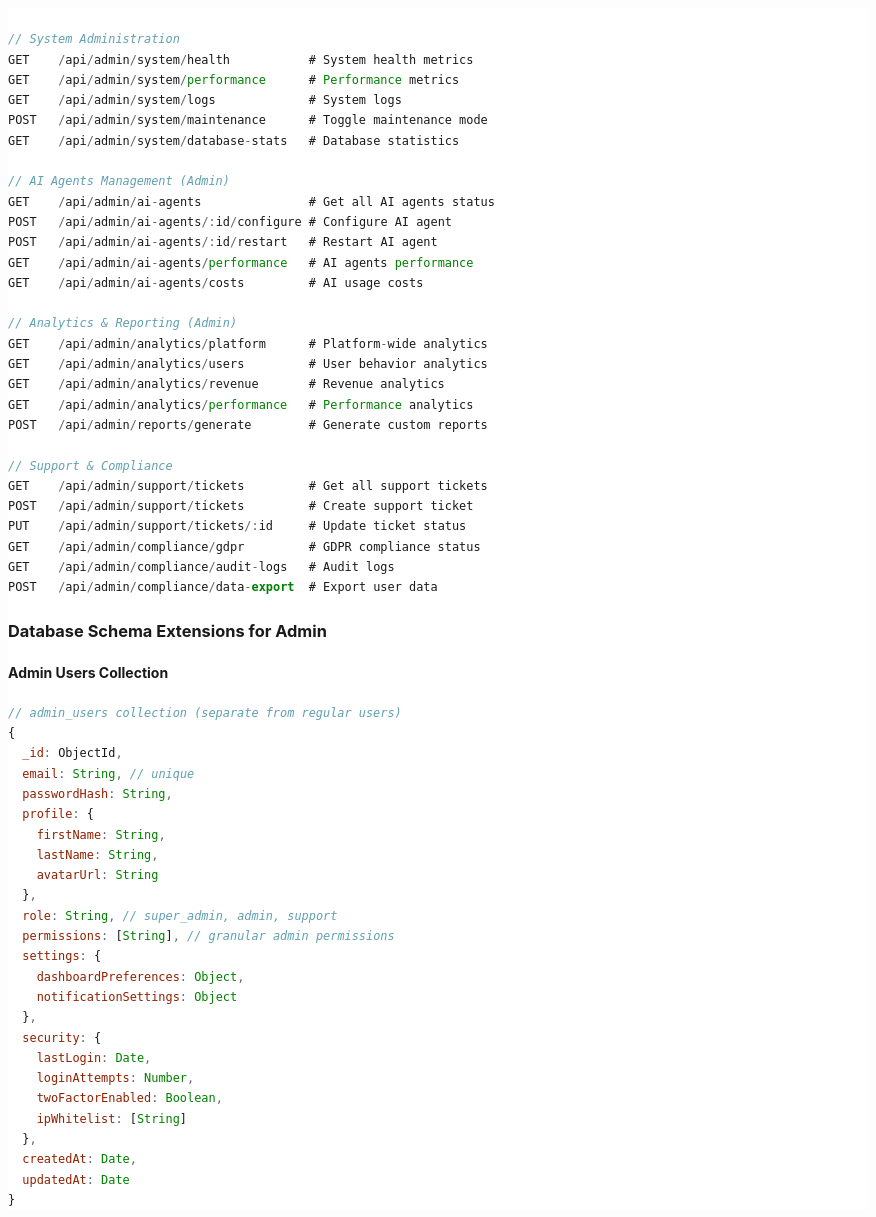 ```javascript

// System Administration
GET    /api/admin/system/health           # System health metrics
GET    /api/admin/system/performance      # Performance metrics
GET    /api/admin/system/logs             # System logs
POST   /api/admin/system/maintenance      # Toggle maintenance mode
GET    /api/admin/system/database-stats   # Database statistics

// AI Agents Management (Admin)
GET    /api/admin/ai-agents               # Get all AI agents status
POST   /api/admin/ai-agents/:id/configure # Configure AI agent
POST   /api/admin/ai-agents/:id/restart   # Restart AI agent
GET    /api/admin/ai-agents/performance   # AI agents performance
GET    /api/admin/ai-agents/costs         # AI usage costs

// Analytics & Reporting (Admin)
GET    /api/admin/analytics/platform      # Platform-wide analytics
GET    /api/admin/analytics/users         # User behavior analytics
GET    /api/admin/analytics/revenue       # Revenue analytics
GET    /api/admin/analytics/performance   # Performance analytics
POST   /api/admin/reports/generate        # Generate custom reports

// Support & Compliance
GET    /api/admin/support/tickets         # Get all support tickets
POST   /api/admin/support/tickets         # Create support ticket
PUT    /api/admin/support/tickets/:id     # Update ticket status
GET    /api/admin/compliance/gdpr         # GDPR compliance status
GET    /api/admin/compliance/audit-logs   # Audit logs
POST   /api/admin/compliance/data-export  # Export user data
```

### Database Schema Extensions for Admin

#### Admin Users Collection
```javascript
// admin_users collection (separate from regular users)
{
  _id: ObjectId,
  email: String, // unique
  passwordHash: String,
  profile: {
    firstName: String,
    lastName: String,
    avatarUrl: String
  },
  role: String, // super_admin, admin, support
  permissions: [String], // granular admin permissions
  settings: {
    dashboardPreferences: Object,
    notificationSettings: Object
  },
  security: {
    lastLogin: Date,
    loginAttempts: Number,
    twoFactorEnabled: Boolean,
    ipWhitelist: [String]
  },
  createdAt: Date,
  updatedAt: Date
}
```
